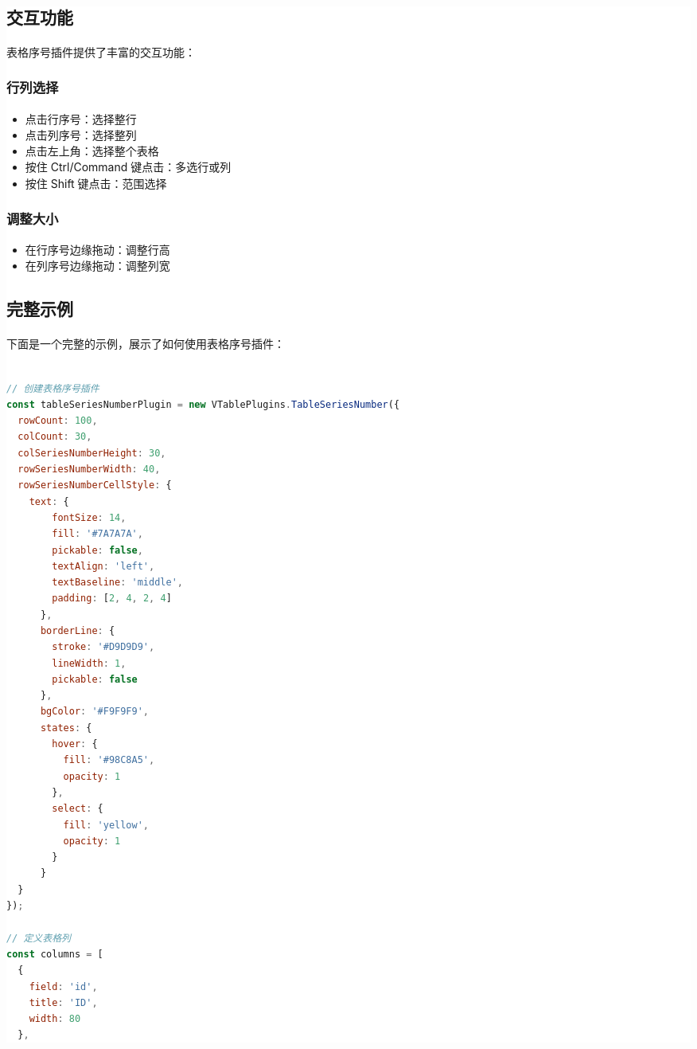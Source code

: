 ## 交互功能

表格序号插件提供了丰富的交互功能：

### 行列选择

- 点击行序号：选择整行
- 点击列序号：选择整列
- 点击左上角：选择整个表格
- 按住 Ctrl/Command 键点击：多选行或列
- 按住 Shift 键点击：范围选择

### 调整大小

- 在行序号边缘拖动：调整行高
- 在列序号边缘拖动：调整列宽

## 完整示例

下面是一个完整的示例，展示了如何使用表格序号插件：

```javascript livedemo template=vtable

// 创建表格序号插件
const tableSeriesNumberPlugin = new VTablePlugins.TableSeriesNumber({
  rowCount: 100,
  colCount: 30,
  colSeriesNumberHeight: 30,
  rowSeriesNumberWidth: 40,
  rowSeriesNumberCellStyle: {
    text: {
        fontSize: 14,
        fill: '#7A7A7A',
        pickable: false,
        textAlign: 'left',
        textBaseline: 'middle',
        padding: [2, 4, 2, 4]
      },
      borderLine: {
        stroke: '#D9D9D9',
        lineWidth: 1,
        pickable: false
      },
      bgColor: '#F9F9F9',
      states: {
        hover: {
          fill: '#98C8A5',
          opacity: 1
        },
        select: {
          fill: 'yellow',
          opacity: 1
        }
      }
  }
});

// 定义表格列
const columns = [
  {
    field: 'id',
    title: 'ID',
    width: 80
  },
```